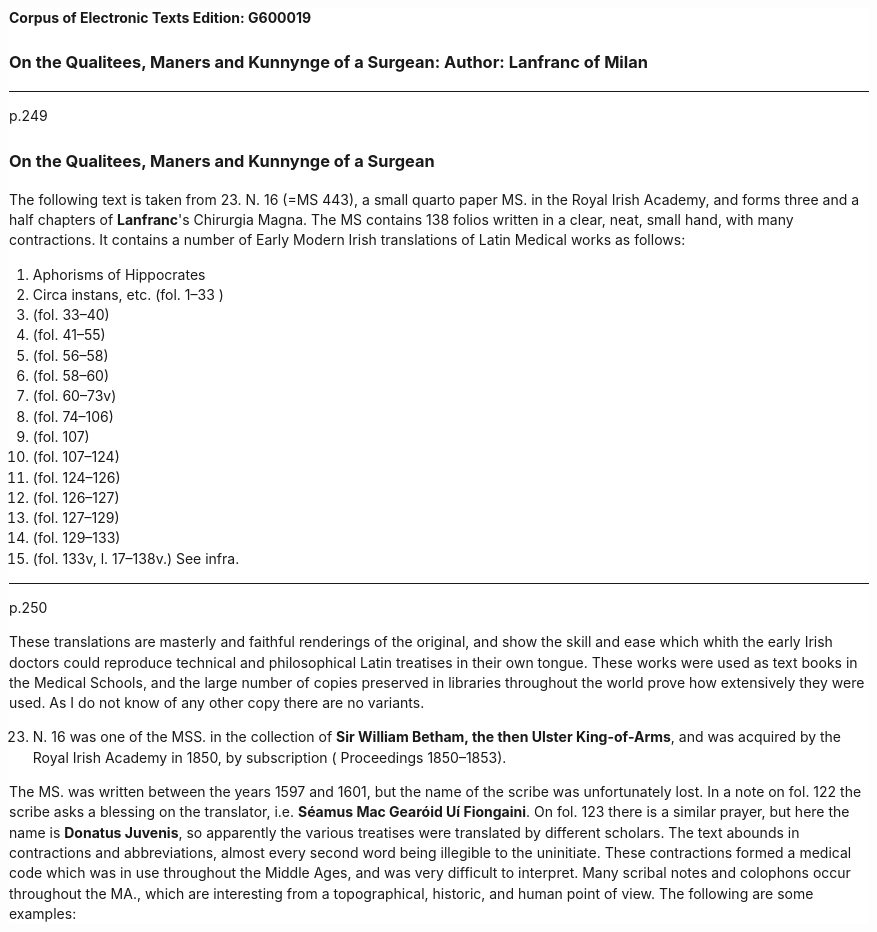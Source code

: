 
#### Corpus of Electronic Texts Edition: G600019


### On the Qualitees, Maners and Kunnynge of a Surgean: Author: Lanfranc of Milan




---

p.249


### On the Qualitees, Maners and Kunnynge of a Surgean


The following text is taken from 23. N. 16 (=MS 443), a small quarto paper MS. in the Royal Irish Academy, and forms three and a half chapters of **Lanfranc**'s Chirurgia Magna. The MS contains 138 folios written in a clear, neat, small hand, with many contractions. It contains a number of Early Modern Irish translations of Latin Medical works as follows:
1. Aphorisms of Hippocrates
2. Circa instans, etc. (fol. 1–33 )
3. (fol. 33–40)
4. (fol. 41–55)
5. (fol. 56–58)
6. (fol. 58–60)
7. (fol. 60–73v)
8. (fol. 74–106)
9. (fol. 107)
10. (fol. 107–124)
11. (fol. 124–126)
12. (fol. 126–127)
13. (fol. 127–129)
14. (fol. 129–133)
15. (fol. 133v, l. 17–138v.) See infra.





---

p.250


These translations are masterly and faithful renderings of the original, and show the skill and ease which whith the early Irish doctors could reproduce technical and philosophical Latin treatises in their own tongue. These works were used as text books in the Medical Schools, and the large number of copies preserved in libraries throughout the world prove how extensively they were used. As I do not know of any other copy there are no variants.


23. N. 16 was one of the MSS. in the collection of **Sir William Betham, the then Ulster King-of-Arms**, and was acquired by the Royal Irish Academy in 1850, by subscription ( Proceedings 1850–1853).


The MS. was written between the years 1597 and 1601, but the name of the scribe was unfortunately lost. In a note on fol. 122 the scribe asks a blessing on the translator, i.e. **Séamus Mac Gearóid Uí Fiongaini**. On fol. 123 there is a similar prayer, but here the name is **Donatus Juvenis**, so apparently the various treatises were translated by different scholars. The text abounds in contractions and abbreviations, almost every second word being illegible to the uninitiate. These contractions formed a medical code which was in use throughout the Middle Ages, and was very difficult to interpret. Many scribal notes and colophons occur throughout the MA., which are interesting from a topographical, historic, and human point of view. The following are some examples:
